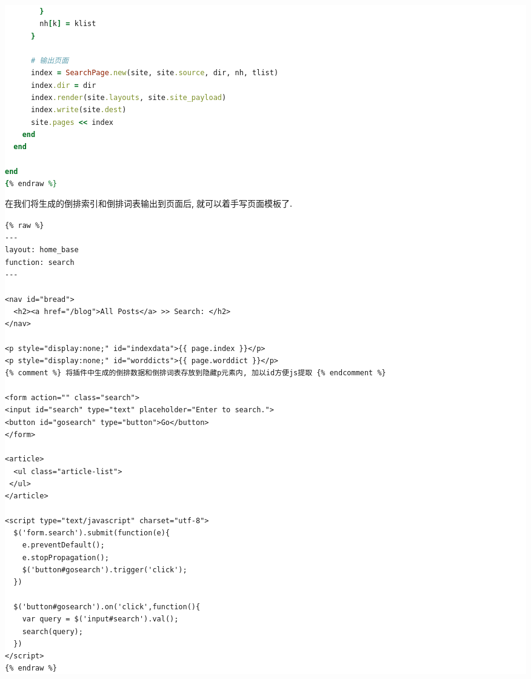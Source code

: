 ``` ruby
        }
        nh[k] = klist
      }

      # 输出页面
      index = SearchPage.new(site, site.source, dir, nh, tlist)
      index.dir = dir
      index.render(site.layouts, site.site_payload)
      index.write(site.dest)
      site.pages << index
    end
  end

end
{% endraw %}
```

在我们将生成的倒排索引和倒排词表输出到页面后, 就可以着手写页面模板了.

``` jekyll
{% raw %}
---
layout: home_base
function: search
---

<nav id="bread">
  <h2><a href="/blog">All Posts</a> >> Search: </h2>
</nav>

<p style="display:none;" id="indexdata">{{ page.index }}</p>
<p style="display:none;" id="worddicts">{{ page.worddict }}</p>
{% comment %} 将插件中生成的倒排数据和倒排词表存放到隐藏p元素内, 加以id方便js提取 {% endcomment %}

<form action="" class="search">
<input id="search" type="text" placeholder="Enter to search.">
<button id="gosearch" type="button">Go</button>
</form>

<article>
  <ul class="article-list">
 </ul>
</article>

<script type="text/javascript" charset="utf-8">
  $('form.search').submit(function(e){
    e.preventDefault();
    e.stopPropagation();
    $('button#gosearch').trigger('click');
  })

  $('button#gosearch').on('click',function(){
    var query = $('input#search').val();
    search(query);
  })
</script>
{% endraw %}
```
